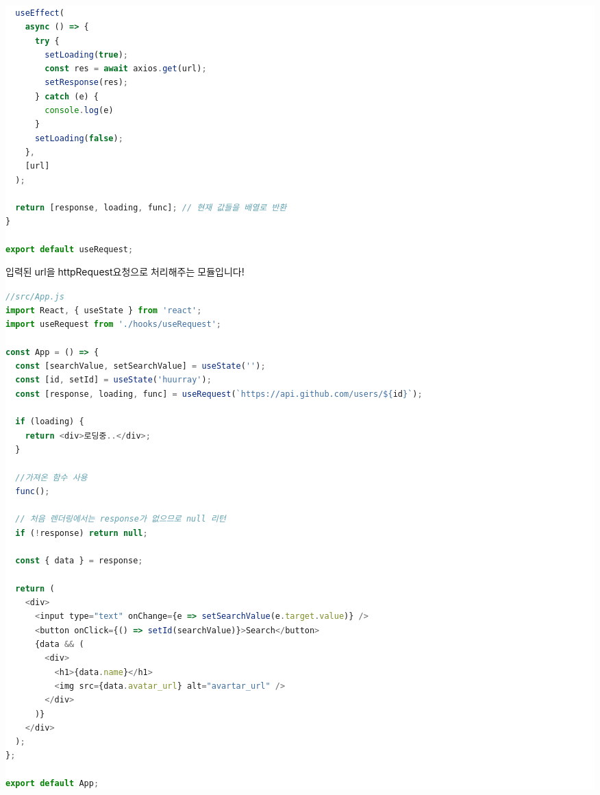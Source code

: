 ```javascript
  useEffect(
    async () => {
      try {
        setLoading(true);
        const res = await axios.get(url);
        setResponse(res);
      } catch (e) {
        console.log(e)
      }
      setLoading(false);
    },
    [url]
  );

  return [response, loading, func]; // 현재 값들을 배열로 반환
}

export default useRequest;
```

입력된 url을 httpRequest요청으로 처리해주는 모듈입니다!

```javascript
//src/App.js
import React, { useState } from 'react';
import useRequest from './hooks/useRequest';

const App = () => {
  const [searchValue, setSearchValue] = useState('');
  const [id, setId] = useState('huurray');
  const [response, loading, func] = useRequest(`https://api.github.com/users/${id}`);

  if (loading) {
    return <div>로딩중..</div>;
  }

  //가져온 함수 사용
  func();

  // 처음 렌더링에서는 response가 없으므로 null 리턴
  if (!response) return null;

  const { data } = response;

  return (
    <div>
      <input type="text" onChange={e => setSearchValue(e.target.value)} />
      <button onClick={() => setId(searchValue)}>Search</button>
      {data && (
        <div>
          <h1>{data.name}</h1>
          <img src={data.avatar_url} alt="avartar_url" />
        </div>
      )}
    </div>
  );
};

export default App;
```
